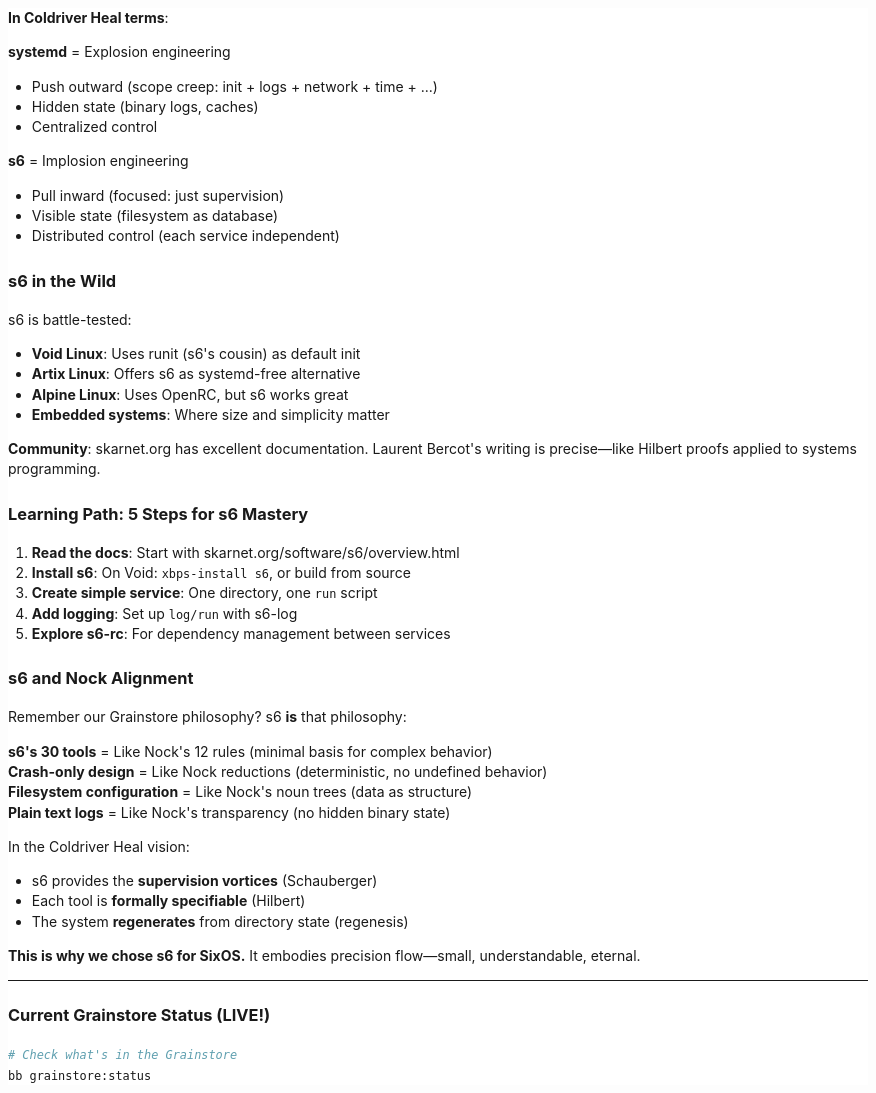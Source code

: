 **In Coldriver Heal terms**:

**systemd** = Explosion engineering
- Push outward (scope creep: init + logs + network + time + ...)
- Hidden state (binary logs, caches)
- Centralized control

**s6** = Implosion engineering
- Pull inward (focused: just supervision)
- Visible state (filesystem as database)
- Distributed control (each service independent)

### s6 in the Wild

s6 is battle-tested:
- **Void Linux**: Uses runit (s6's cousin) as default init
- **Artix Linux**: Offers s6 as systemd-free alternative
- **Alpine Linux**: Uses OpenRC, but s6 works great
- **Embedded systems**: Where size and simplicity matter

**Community**: skarnet.org has excellent documentation. Laurent Bercot's writing is precise—like Hilbert proofs applied to systems programming.

### Learning Path: 5 Steps for s6 Mastery

1. **Read the docs**: Start with skarnet.org/software/s6/overview.html
2. **Install s6**: On Void: `xbps-install s6`, or build from source
3. **Create simple service**: One directory, one `run` script
4. **Add logging**: Set up `log/run` with s6-log
5. **Explore s6-rc**: For dependency management between services

### s6 and Nock Alignment

Remember our Grainstore philosophy? s6 **is** that philosophy:

**s6's 30 tools** = Like Nock's 12 rules (minimal basis for complex behavior)  
**Crash-only design** = Like Nock reductions (deterministic, no undefined behavior)  
**Filesystem configuration** = Like Nock's noun trees (data as structure)  
**Plain text logs** = Like Nock's transparency (no hidden binary state)

In the Coldriver Heal vision:
- s6 provides the **supervision vortices** (Schauberger)
- Each tool is **formally specifiable** (Hilbert)
- The system **regenerates** from directory state (regenesis)

**This is why we chose s6 for SixOS.** It embodies precision flow—small, understandable, eternal.

---

### Current Grainstore Status (LIVE!)

```bash
# Check what's in the Grainstore
bb grainstore:status
```

